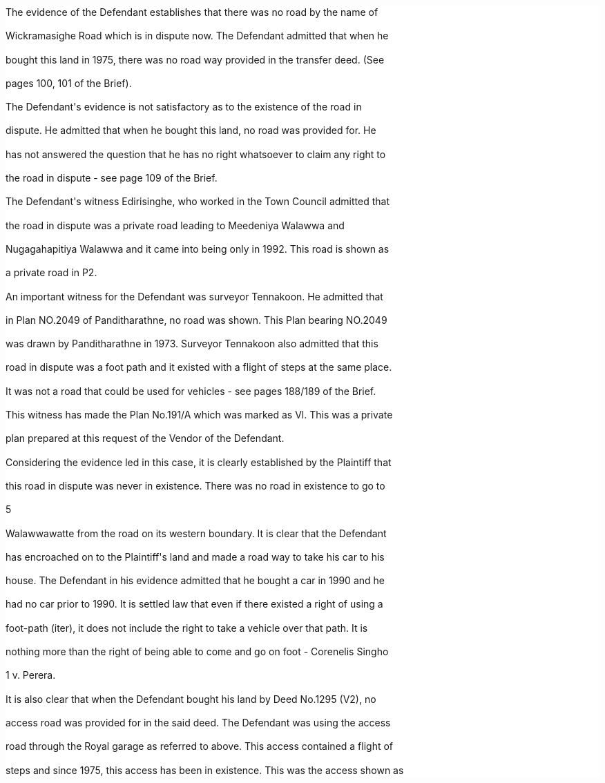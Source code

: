 The evidence of the Defendant establishes that there was no road by the name of

Wickramasighe Road which is in dispute now. The Defendant admitted that when he

bought this land in 1975, there was no road way provided in the transfer deed. (See

pages 100, 101 of the Brief).

The Defendant's evidence is not satisfactory as to the existence of the road in

dispute. He admitted that when he bought this land, no road was provided for. He

has not answered the question that he has no right whatsoever to claim any right to

the road in dispute - see page 109 of the Brief.

The Defendant's witness Edirisinghe, who worked in the Town Council admitted that

the road in dispute was a private road leading to Meedeniya Walawwa and

Nugagahapitiya Walawwa and it came into being only in 1992. This road is shown as

a private road in P2.

An important witness for the Defendant was surveyor Tennakoon. He admitted that

in Plan NO.2049 of Panditharathne, no road was shown. This Plan bearing NO.2049

was drawn by Panditharathne in 1973. Surveyor Tennakoon also admitted that this

road in dispute was a foot path and it existed with a flight of steps at the same place.

It was not a road that could be used for vehicles - see pages 188/189 of the Brief.

This witness has made the Plan No.191/A which was marked as Vl. This was a private

plan prepared at this request of the Vendor of the Defendant.

Considering the evidence led in this case, it is clearly established by the Plaintiff that

this road in dispute was never in existence. There was no road in existence to go to

5

Walawwawatte from the road on its western boundary. It is clear that the Defendant

has encroached on to the Plaintiff's land and made a road way to take his car to his

house. The Defendant in his evidence admitted that he bought a car in 1990 and he

had no car prior to 1990. It is settled law that even if there existed a right of using a

foot-path (iter), it does not include the right to take a vehicle over that path. It is

nothing more than the right of being able to come and go on foot - Corenelis Singho

1 v. Perera.

It is also clear that when the Defendant bought his land by Deed No.1295 (V2), no

access road was provided for in the said deed. The Defendant was using the access

road through the Royal garage as referred to above. This access contained a flight of

steps and since 1975, this access has been in existence. This was the access shown as
